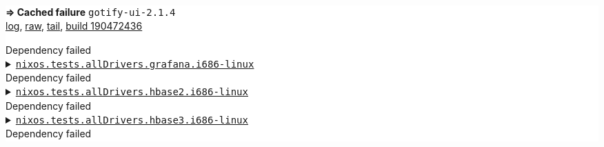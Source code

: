 <b>=> Cached failure</b> <tt>gotify-ui-2.1.4</tt> <br /> <a href='https://hydra.nixos.org/build/190745079/nixlog/1'>log</a>, <a href='https://hydra.nixos.org/build/190745079/nixlog/1/raw'>raw</a>, <a href='https://hydra.nixos.org/build/190745079/nixlog/1/tail'>tail</a>, <a href='https://hydra.nixos.org/build/190472436'>build 190472436</a>
</li>
</ul>
</details>
</td>
<td>Dependency failed</td>
</tr>
<tr>
<td>
<details><summary>
<tt><a href='https://hydra.nixos.org/build/190746074'>nixos.tests.allDrivers.grafana.i686-linux</a></tt>
</summary></details>
</td>
<td>Dependency failed</td>
</tr>
<tr>
<td>
<details><summary>
<tt><a href='https://hydra.nixos.org/build/190748398'>nixos.tests.allDrivers.hbase2.i686-linux</a></tt>
</summary></details>
</td>
<td>Dependency failed</td>
</tr>
<tr>
<td>
<details><summary>
<tt><a href='https://hydra.nixos.org/build/190749234'>nixos.tests.allDrivers.hbase3.i686-linux</a></tt>
</summary></details>
</td>
<td>Dependency failed</td>
</tr>